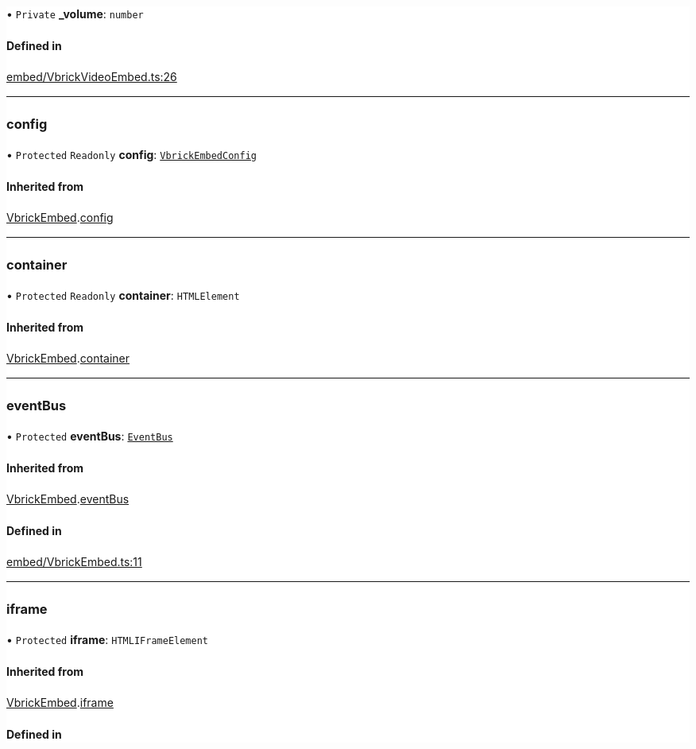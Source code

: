 • `Private` **\_volume**: `number`

#### Defined in

[embed/VbrickVideoEmbed.ts:26](https://github.com/vbrick/rev-sdk-js/blob/f31aed5/src/embed/VbrickVideoEmbed.ts#L26)

___

### config

• `Protected` `Readonly` **config**: [`VbrickEmbedConfig`](../interfaces/embed_VbrickEmbedConfig.VbrickEmbedConfig.md)

#### Inherited from

[VbrickEmbed](embed_VbrickEmbed.VbrickEmbed.md).[config](embed_VbrickEmbed.VbrickEmbed.md#config)

___

### container

• `Protected` `Readonly` **container**: `HTMLElement`

#### Inherited from

[VbrickEmbed](embed_VbrickEmbed.VbrickEmbed.md).[container](embed_VbrickEmbed.VbrickEmbed.md#container)

___

### eventBus

• `Protected` **eventBus**: [`EventBus`](embed_EventBus.EventBus.md)

#### Inherited from

[VbrickEmbed](embed_VbrickEmbed.VbrickEmbed.md).[eventBus](embed_VbrickEmbed.VbrickEmbed.md#eventbus)

#### Defined in

[embed/VbrickEmbed.ts:11](https://github.com/vbrick/rev-sdk-js/blob/f31aed5/src/embed/VbrickEmbed.ts#L11)

___

### iframe

• `Protected` **iframe**: `HTMLIFrameElement`

#### Inherited from

[VbrickEmbed](embed_VbrickEmbed.VbrickEmbed.md).[iframe](embed_VbrickEmbed.VbrickEmbed.md#iframe)

#### Defined in
